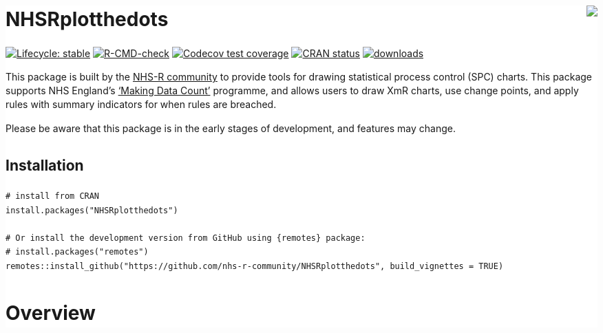 

# NHSRplotthedots <a alt="NHS-R Community's logo" href='https://nhsrcommunity.com/'><img src='https://nhs-r-community.github.io/assets/logo/nhsr-logo.png' align="right" height="80" /></a>



[![Lifecycle:
stable](https://img.shields.io/badge/lifecycle-stable-brightgreen.svg)](https://lifecycle.r-lib.org/articles/stages.html#stable)
[![R-CMD-check](https://github.com/nhs-r-community/NHSRplotthedots/workflows/R-CMD-check/badge.svg)](https://github.com/nhs-r-community/NHSRplotthedots/actions)
[![Codecov test
coverage](https://codecov.io/gh/nhs-r-community/NHSRplotthedots/branch/main/graph/badge.svg)](https://app.codecov.io/gh/nhs-r-community/NHSRplotthedots?branch=main)
[![CRAN
status](https://www.r-pkg.org/badges/version/NHSRplotthedots)](https://CRAN.R-project.org/package=NHSRplotthedots)
[![downloads](https://cranlogs.r-pkg.org/badges/grand-total/NHSRplotthedots)](https://CRAN.R-project.org/package=NHSRplotthedots)


This package is built by the [NHS-R
community](https://nhsrcommunity.com) to provide tools for drawing
statistical process control (SPC) charts. This package supports NHS
England’s [‘Making Data
Count’](https://www.england.nhs.uk/publication/making-data-count/)
programme, and allows users to draw XmR charts, use change points, and
apply rules with summary indicators for when rules are breached.

Please be aware that this package is in the early stages of development,
and features may change.

## Installation

    # install from CRAN
    install.packages("NHSRplotthedots")

    # Or install the development version from GitHub using {remotes} package:
    # install.packages("remotes")
    remotes::install_github("https://github.com/nhs-r-community/NHSRplotthedots", build_vignettes = TRUE)

# Overview
